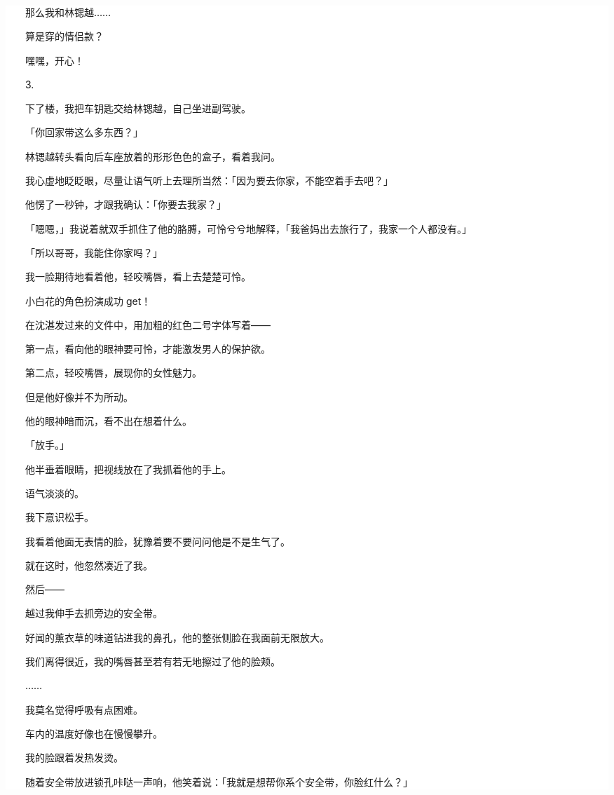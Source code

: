 &emsp;&emsp;那么我和林锶越……  
  
&emsp;&emsp;算是穿的情侣款？  
  
&emsp;&emsp;嘿嘿，开心！  
  
&emsp;&emsp;3.  
  
&emsp;&emsp;下了楼，我把车钥匙交给林锶越，自己坐进副驾驶。  
  
&emsp;&emsp;「你回家带这么多东西？」  
  
&emsp;&emsp;林锶越转头看向后车座放着的形形色色的盒子，看着我问。  
  
&emsp;&emsp;我心虚地眨眨眼，尽量让语气听上去理所当然：「因为要去你家，不能空着手去吧？」  
  
&emsp;&emsp;他愣了一秒钟，才跟我确认：「你要去我家？」  
  
&emsp;&emsp;「嗯嗯，」我说着就双手抓住了他的胳膊，可怜兮兮地解释，「我爸妈出去旅行了，我家一个人都没有。」  
  
&emsp;&emsp;「所以哥哥，我能住你家吗？」  
  
&emsp;&emsp;我一脸期待地看着他，轻咬嘴唇，看上去楚楚可怜。  
  
&emsp;&emsp;小白花的角色扮演成功 get！  
  
&emsp;&emsp;在沈湛发过来的文件中，用加粗的红色二号字体写着——  
  
&emsp;&emsp;第一点，看向他的眼神要可怜，才能激发男人的保护欲。  
  
&emsp;&emsp;第二点，轻咬嘴唇，展现你的女性魅力。  
  
&emsp;&emsp;但是他好像并不为所动。  
  
&emsp;&emsp;他的眼神暗而沉，看不出在想着什么。  
  
&emsp;&emsp;「放手。」  
  
&emsp;&emsp;他半垂着眼睛，把视线放在了我抓着他的手上。  
  
&emsp;&emsp;语气淡淡的。  
  
&emsp;&emsp;我下意识松手。  
  
&emsp;&emsp;我看着他面无表情的脸，犹豫着要不要问问他是不是生气了。  
  
&emsp;&emsp;就在这时，他忽然凑近了我。  
  
&emsp;&emsp;然后——  
  
&emsp;&emsp;越过我伸手去抓旁边的安全带。  
  
&emsp;&emsp;好闻的薰衣草的味道钻进我的鼻孔，他的整张侧脸在我面前无限放大。  
  
&emsp;&emsp;我们离得很近，我的嘴唇甚至若有若无地擦过了他的脸颊。  
  
&emsp;&emsp;……  
  
&emsp;&emsp;我莫名觉得呼吸有点困难。  
  
&emsp;&emsp;车内的温度好像也在慢慢攀升。  
  
&emsp;&emsp;我的脸跟着发热发烫。  
  
&emsp;&emsp;随着安全带放进锁孔咔哒一声响，他笑着说：「我就是想帮你系个安全带，你脸红什么？」  
  